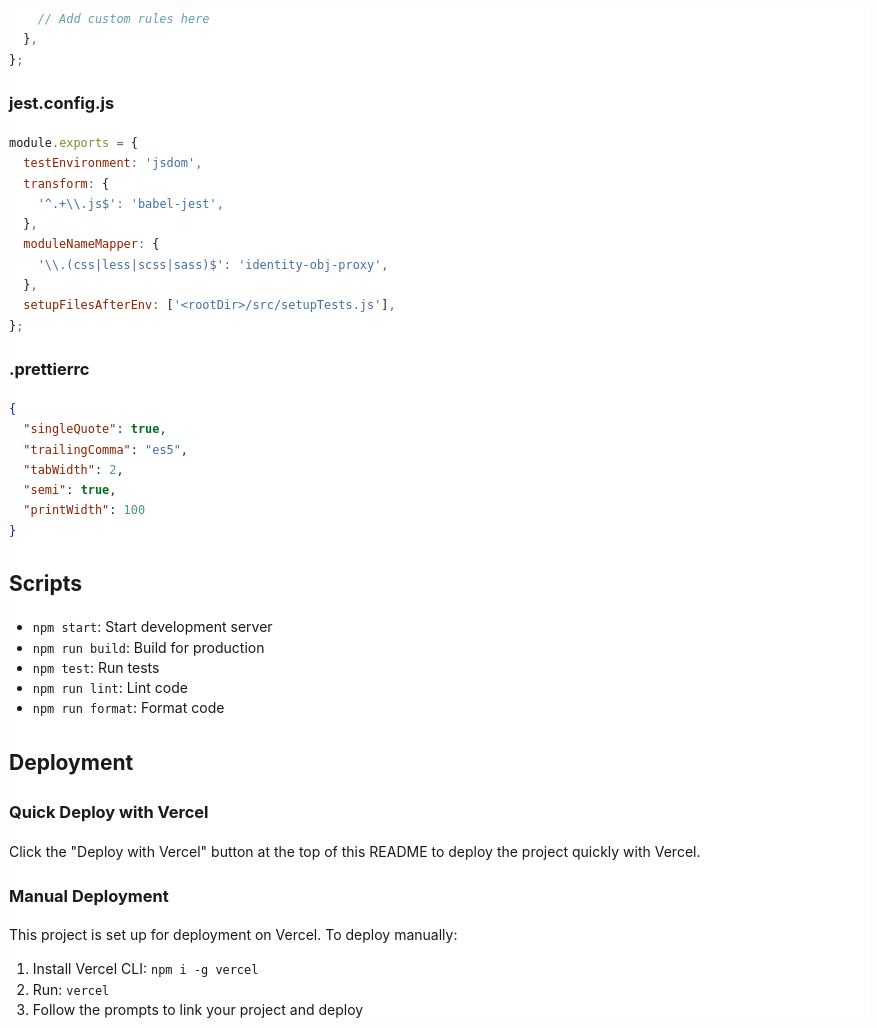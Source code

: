 ```javascript
    // Add custom rules here
  },
};
```

### jest.config.js
```javascript
module.exports = {
  testEnvironment: 'jsdom',
  transform: {
    '^.+\\.js$': 'babel-jest',
  },
  moduleNameMapper: {
    '\\.(css|less|scss|sass)$': 'identity-obj-proxy',
  },
  setupFilesAfterEnv: ['<rootDir>/src/setupTests.js'],
};
```

### .prettierrc
```json
{
  "singleQuote": true,
  "trailingComma": "es5",
  "tabWidth": 2,
  "semi": true,
  "printWidth": 100
}
```

## Scripts

- `npm start`: Start development server
- `npm run build`: Build for production
- `npm test`: Run tests
- `npm run lint`: Lint code
- `npm run format`: Format code

## Deployment

### Quick Deploy with Vercel

Click the "Deploy with Vercel" button at the top of this README to deploy the project quickly with Vercel.

### Manual Deployment

This project is set up for deployment on Vercel. To deploy manually:

1. Install Vercel CLI: `npm i -g vercel`
2. Run: `vercel`
3. Follow the prompts to link your project and deploy
